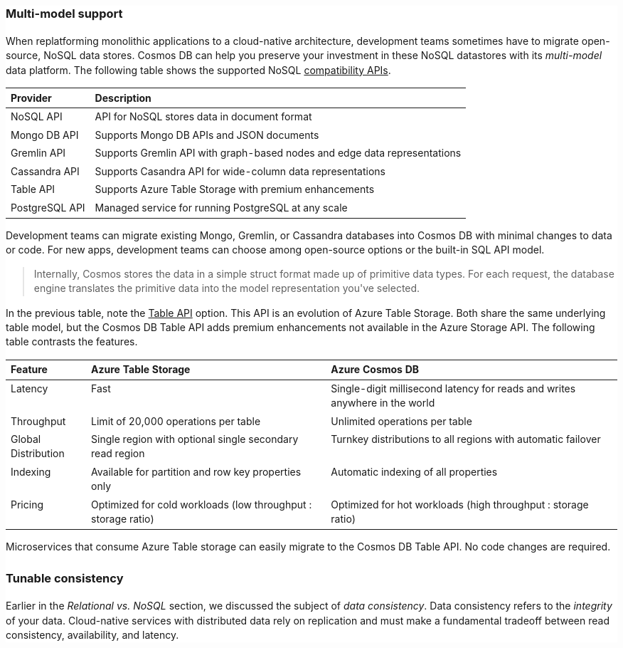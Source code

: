 ### Multi-model support

When replatforming monolithic applications to a cloud-native architecture, development teams sometimes have to migrate open-source, NoSQL data stores. Cosmos DB can help you preserve your investment in these NoSQL datastores with its *multi-model* data platform. The following table shows the supported NoSQL [compatibility APIs](https://www.wikiwand.com/en/Cosmos_DB).

| Provider | Description  |
| :-------- | :-------- |
| NoSQL API | API for NoSQL stores data in document format |
| Mongo DB API | Supports Mongo DB APIs and JSON documents|
| Gremlin API | Supports Gremlin API with graph-based nodes and edge data representations |
| Cassandra API | Supports Casandra API for wide-column data representations |
| Table API  | Supports Azure Table Storage with premium enhancements |
| PostgreSQL API | Managed service for running PostgreSQL at any scale |

Development teams can migrate existing Mongo, Gremlin, or Cassandra databases into Cosmos DB with minimal changes to data or code. For new apps, development teams can choose among open-source options or the built-in SQL API model.

> Internally, Cosmos stores the data in a simple struct format made up of primitive data types. For each request, the database engine translates the primitive data into the model representation you've selected.

In the previous table, note the [Table API](/azure/cosmos-db/table-introduction) option. This API is an evolution of Azure Table Storage. Both share the same underlying table model, but the Cosmos DB Table API adds premium enhancements not available in the Azure Storage API. The following table contrasts the features.

| Feature             | Azure Table Storage                                           | Azure Cosmos DB                                                             |
|:--------------------|:--------------------------------------------------------------|:----------------------------------------------------------------------------|
| Latency             | Fast                                                          | Single-digit millisecond latency for reads and writes anywhere in the world |
| Throughput          | Limit of 20,000 operations per table                          | Unlimited operations per table                                              |
| Global Distribution | Single region with optional single secondary read region      | Turnkey distributions to all regions with automatic failover                |
| Indexing            | Available for partition and row key properties only           | Automatic indexing of all properties                                        |
| Pricing             | Optimized for cold workloads (low throughput : storage ratio) | Optimized for hot workloads (high throughput : storage ratio)              |

Microservices that consume Azure Table storage can easily migrate to the Cosmos DB Table API. No code changes are required.

### Tunable consistency

Earlier in the *Relational vs. NoSQL* section, we discussed the subject of *data consistency*. Data consistency refers to the *integrity* of your data. Cloud-native services with distributed data rely on replication and must make a fundamental tradeoff between read consistency, availability, and latency.
